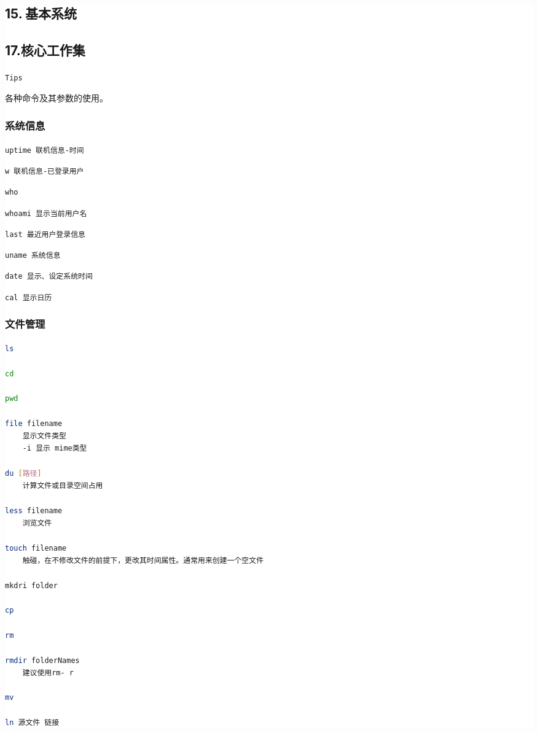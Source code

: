 ## 15. 基本系统

 



## 17.核心工作集

`Tips`

各种命令及其参数的使用。

### 系统信息

```uptime 联机信息-时间```

```w 联机信息-已登录用户```

```who```

```whoami 显示当前用户名```

```last 最近用户登录信息```

```uname 系统信息```

```date 显示、设定系统时间```

```cal 显示日历```

### 文件管理

```bash
ls

cd

pwd

file filename	
	显示文件类型 	
	-i 显示 mime类型
	
du [路径]
	计算文件或目录空间占用
	
less filename
	浏览文件

touch filename
	触碰，在不修改文件的前提下，更改其时间属性。通常用来创建一个空文件 

mkdri folder

cp

rm

rmdir folderNames
	建议使用rm- r

mv

ln 源文件 链接
```
